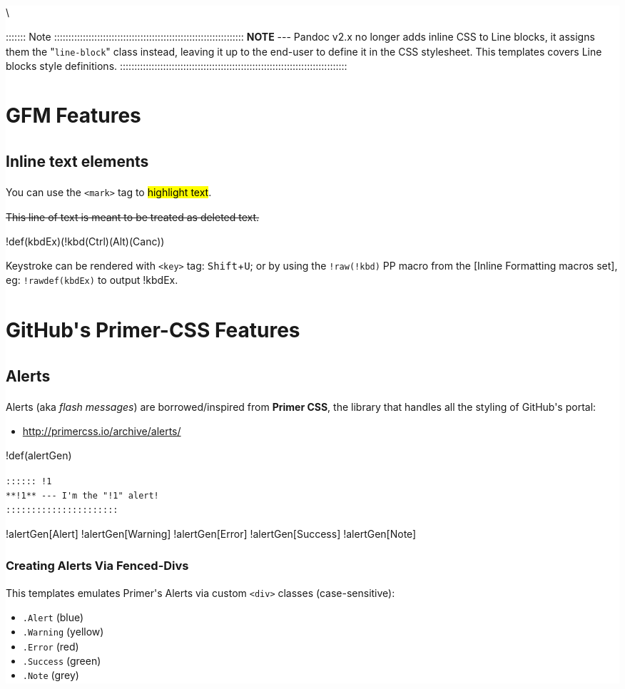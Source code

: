\

::::::: Note ::::::::::::::::::::::::::::::::::::::::::::::::::::::::::::::::::
__NOTE__ --- Pandoc v2.x no longer adds inline CSS to Line blocks, it assigns them the "`line-block`" class instead, leaving it up to the end-user to define it in the CSS stylesheet. This templates covers Line blocks style definitions.
:::::::::::::::::::::::::::::::::::::::::::::::::::::::::::::::::::::::::::::::

# GFM Features

## Inline text elements

You can use the `<mark>` tag to <mark>highlight text</mark>.

~~This line of text is meant to be treated as deleted text.~~

!def(kbdEx)(!kbd(Ctrl)(Alt)(Canc))

Keystroke can be rendered with `<key>` tag: <kbd>Shift</kbd>+<kbd>U</kbd>; or by using the `!raw(!kbd)` PP macro from the [Inline Formatting macros set], eg: `!rawdef(kbdEx)` to output !kbdEx.


# GitHub's Primer-CSS Features

## Alerts

Alerts (aka _flash messages_) are borrowed/inspired from __Primer CSS__, the library that handles all the styling of GitHub's portal:

-   <http://primercss.io/archive/alerts/>

!def(alertGen)
~~~~~~~~~~~~~~~~~~~~~~~~~~~~~~~~~~~~~~~~~~~~~~~~~~
:::::: !1
**!1** --- I'm the "!1" alert!
::::::::::::::::::::::
~~~~~~~~~~~~~~~~~~~~~~~~~~~~~~~~~~~~~~~~~~~~~~~~~~

!alertGen[Alert]
!alertGen[Warning]
!alertGen[Error]
!alertGen[Success]
!alertGen[Note]



### Creating Alerts Via Fenced-Divs 

This templates emulates Primer's Alerts via custom `<div>` classes (case-sensitive):

- `.Alert` (blue)
- `.Warning` (yellow)
- `.Error` (red)
- `.Success` (green)
- `.Note` (grey)


[^1]: Nec opus caecoque frondibus fervet.
[^2]: Hora sequantur *nimium exiguis et* in fit coniuge aures, adfuit.
[^3]: Turni, parentum. Ut nobis Ampycides esset indigenae eiecit domini successibus Aiaci tecta nunc terris, Argolica videres est neque. Aeacides caloris, magna canes.
[GitHub Pages]: https://pages.github.com/ "More info on GitHub Pages"
[Pandoc-Goodies PP-Macros Library]: https://github.com/tajmone/pandoc-goodies/tree/master/pp "Go to the Pandoc-Goodies PP-Macros Library"
[Inline Formatting macros set]: https://github.com/tajmone/pandoc-goodies/tree/master/pp#inline-formatting "More info about the Inline Formatting macros set"
[GitHub Alerts macros set]: https://github.com/tajmone/pandoc-goodies/tree/master/pp#github-alerts "More info about the Alerts macros set"
[fenced-divs]: http://pandoc.org/MANUAL.html#extension-fenced_divs "More info about pandoc fenced-divs syntax"